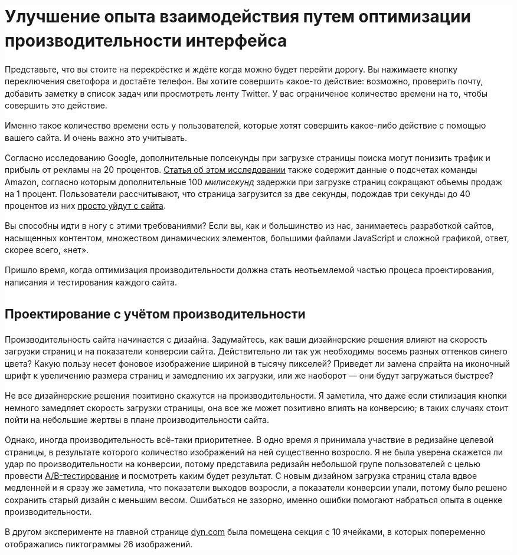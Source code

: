 # Улучшение опыта взаимодействия путем оптимизации производительности интерфейса

Представьте, что вы стоите на перекрёстке и ждёте когда можно будет перейти 
дорогу. Вы нажимаете кнопку переключения светофора и достаёте телефон. Вы хотите 
совершить какое-то действие: возможно, проверить почту, добавить заметку в список 
задач или просмотреть ленту Twitter. У вас ограниченое количество времени на то, 
чтобы совершить это действие. 

Именно такое количество времени есть у пользователей, которые хотят совершить 
какое-либо действие с помощью вашего сайта. И очень важно это учитывать. 

Согласно исследованию Google, дополнительные полсекунды при загрузке страницы 
поиска могут понизить трафик и прибыль от рекламы на 20 процентов. [Статья об 
этом исследовании][1] также содержит данные о подсчетах команды Amazon, согласно 
которым дополнительные 100 *милисекунд* задержки при загрузке страниц сокращают 
обьемы продаж на 1 процент. Пользователи рассчитывают, что страница загрузится за 
две секунды, подождав три секунды до 40 процентов из них [просто уйдут с сайта][2]. 

Вы способны идти в ногу с этими требованиями? Если вы, как и большинство из нас, 
занимаетесь разработкой сайтов, насыщенных контентом, множеством динамических 
элементов, большими файлами JavaScript и сложной графикой, ответ, скорее всего, 
«нет». 

Пришло время, когда оптимизация производительности должна стать неотьемлемой 
частью процеса проектирования, написания и тестирования каждого сайта.

## Проектирование с учётом производительности

Производительность сайта начинается с дизайна. Задумайтесь, как ваши дизайнерские 
решения влияют на скорость загрузки страниц и на показатели конверсии сайта. 
Действительно ли так уж необходимы восемь разных оттенков синего цвета? Какую 
пользу несет фоновое изображение шириной в тысячу пикселей? Приведет ли замена 
спрайта на иконочный шрифт к увеличению размера страниц и замедлению их 
загрузки, или же наоборот — они будут загружаться быстрее?

Не все дизайнерские решения позитивно скажутся на производительности. Я 
заметила, что даже если стилизация кнопки немного замедляет скорость загрузки 
страницы, она все же может позитивно влиять на конверсию; в таких случаях стоит 
пойти на небольшие жертвы в плане производительности сайта. 

Однако, иногда производительность всё-таки приоритетнее. В одно время я принимала 
участвие в редизайне целевой страницы, в результате которого количество 
изображений на ней существенно возросло. Я не была уверена скажется ли удар по 
производительности на конверсии, потому представила редизайн небольшой групе 
пользователей с целью провести [A/B-тестирование][3] и посмотреть каким будет 
результат. С новым дизайном загрузка страниц стала вдвое медленней и я сразу же 
заметила, что показатели выходов возросли, а показатели конверсии упали, потому 
было решено сохранить старый дизайн с меньшим весом. Ошибаться не зазорно, 
именно ошибки помогают набраться опыта в оценке производительности. 

В другом эксперименте на главной странице [dyn.com][4] была помещена секция с 
10 ячейками, в которых попеременно отображались пиктограммы 26 изображений. 


[1]: http://www.websiteoptimization.com/speed/tweak/psychology-web-performance/
[2]: http://www.gomez.com/pdfs/wp_why_web_performance_matters.pdf
[3]: http://alistapart.com/article/a-primer-on-a-b-testing
[4]: http://dyn.com/
[5]: http://dyn.com/blog/how-we-got-dyndns-com-to-load-faster-and-how-you-can-learn-from-it/
[6]: http://writegoodcode.com/
[7]: http://www.zurb.com/article/883/small-painful-buttons-why-social-media-bu
[8]: http://alistapart.com/article/sprites/
[9]: http://filamentgroup.com/lab/grunticon
[10]: http://imageoptim.com/
[11]: http://blog.netvlies.nl/design-interactie/retina-revolution/
[12]: http://www.greywyvern.com/code/php/binary2base64
[13]: http://dyn.com/
[14]: https://developers.google.com/speed/pagespeed/
[15]: http://developer.yahoo.com/yslow/
[16]: http://www.phpied.com/3po/
[17]: http://www.webpagetest.org/
[18]: http://adactio.com/journal/5414/
[Главная страница dyn.com]: img/dyncomhomepage.jpg?raw=true&amp;repo=improving-ux-through-front-end-performance